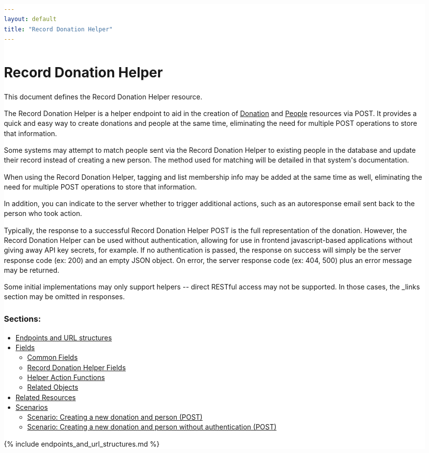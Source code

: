 ```yaml
---
layout: default
title: "Record Donation Helper"
---
```


# Record Donation Helper

This document defines the Record Donation Helper resource. 

The Record Donation Helper is a helper endpoint to aid in the creation of [Donation](donations.html) and [People](people.html) resources via POST. It provides a quick and easy way to create donations and people at the same time, eliminating the need for multiple POST operations to store that information.

Some systems may attempt to match people sent via the Record Donation Helper to existing people in the database and update their record instead of creating a new person. The method used for matching will be detailed in that system's documentation. 

When using the Record Donation Helper, tagging and list membership info may be added at the same time as well, eliminating the need for multiple POST operations to store that information.

In addition, you can indicate to the server whether to trigger additional actions, such as an autoresponse email sent back to the person who took action.

Typically, the response to a successful Record Donation Helper POST is the full representation of the donation. However, the Record Donation Helper can be used without authentication, allowing for use in frontend javascript-based applications without giving away API key secrets, for example. If no authentication is passed, the response on success will simply be the server response code (ex: 200) and an empty JSON object. On error, the server response code (ex: 404, 500) plus an error message may be returned.

Some initial implementations may only support helpers -- direct RESTful access may not be supported. In those cases, the _links section may be omitted in responses.


### Sections:

* [Endpoints and URL structures](#endpoints-and-url-structures)
* [Fields](#fields)
	* [Common Fields](#common-fields)
    * [Record Donation Helper Fields](#record-donation-helper-fields)
    * [Helper Action Functions](#helper-action-functions)
    * [Related Objects](#related-objects)
* [Related Resources](#related-resources)
* [Scenarios](#scenarios)
    * [Scenario: Creating a new donation and person (POST)](#scenario-creating-a-new-donation-and-person-post)
    * [Scenario: Creating a new donation and person without authentication (POST)](#scenario-creating-a-new-donation-and-person-without-authentication-post)
    

{% include endpoints_and_url_structures.md %}
